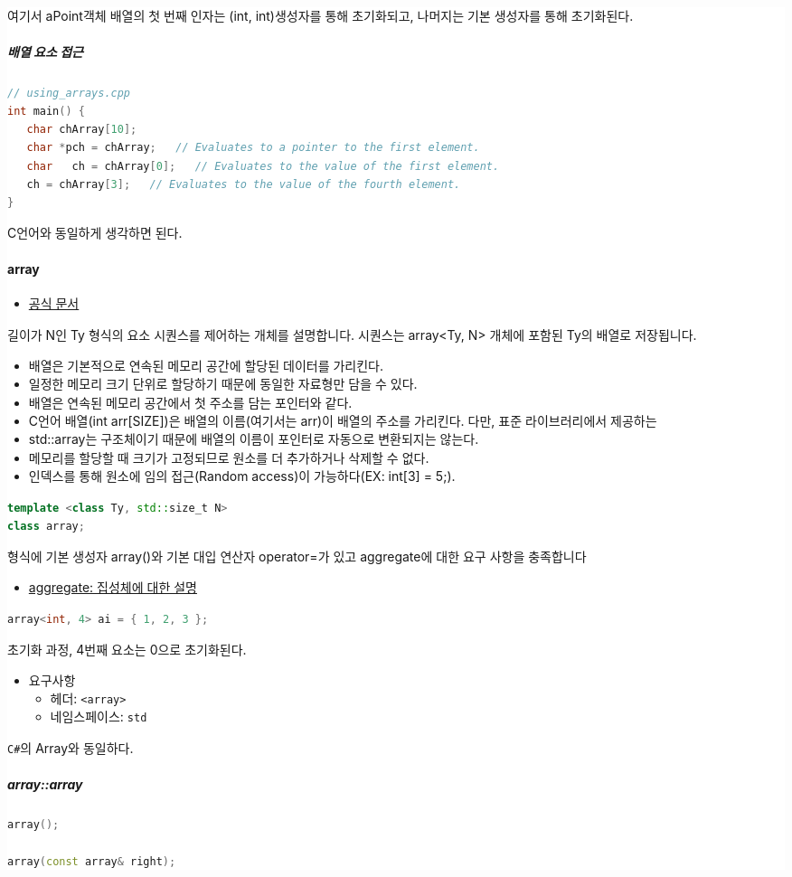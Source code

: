 
여기서 aPoint객체 배열의 첫 번째 인자는 (int, int)생성자를 통해 초기화되고, 나머지는 기본 생성자를 통해 초기화된다.

##### 배열 요소 접근

```c++
// using_arrays.cpp
int main() {
   char chArray[10];
   char *pch = chArray;   // Evaluates to a pointer to the first element.
   char   ch = chArray[0];   // Evaluates to the value of the first element.
   ch = chArray[3];   // Evaluates to the value of the fourth element.
}
```

C언어와 동일하게 생각하면 된다.

#### array

- [공식 문서](https://learn.microsoft.com/ko-kr/cpp/standard-library/array-class-stl?view=msvc-170)

길이가 N인 Ty 형식의 요소 시퀀스를 제어하는 개체를 설명합니다. 시퀀스는 array<Ty, N> 개체에 포함된 Ty의 배열로 저장됩니다.

- 배열은 기본적으로 연속된 메모리 공간에 할당된 데이터를 가리킨다.
- 일정한 메모리 크기 단위로 할당하기 때문에 동일한 자료형만 담을 수 있다.
- 배열은 연속된 메모리 공간에서 첫 주소를 담는 포인터와 같다.
- C언어 배열(int arr[SIZE])은 배열의 이름(여기서는 arr)이 배열의 주소를 가리킨다. 다만, 표준 라이브러리에서 제공하는
- std::array는 구조체이기 때문에 배열의 이름이 포인터로 자동으로 변환되지는 않는다.
- 메모리를 할당할 때 크기가 고정되므로 원소를 더 추가하거나 삭제할 수 없다.
- 인덱스를 통해 원소에 임의 접근(Random access)이 가능하다(EX: int[3] = 5;).

```c++
template <class Ty, std::size_t N>
class array;
```

형식에 기본 생성자 array()와 기본 대입 연산자 operator=가 있고 aggregate에 대한 요구 사항을 충족합니다

- [aggregate: 집성체에 대한 설명](https://jacking75.github.io/cpp_aggregat/)

```c++
array<int, 4> ai = { 1, 2, 3 };
```

초기화 과정, 4번째 요소는 0으로 초기화된다.

- 요구사항
  - 헤더: `<array>`
  - 네임스페이스: `std`

`C#`의 Array와 동일하다.

##### array::array

```c++
array();

array(const array& right);
```
